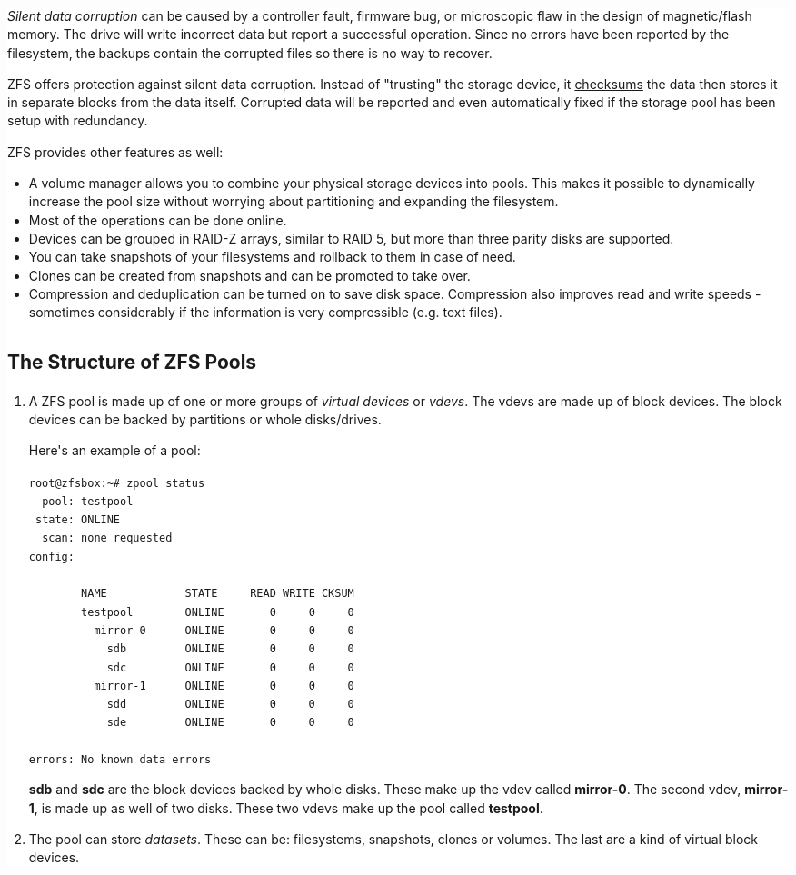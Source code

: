 *Silent data corruption* can be caused by a controller fault, firmware bug, or microscopic flaw in the design of magnetic/flash memory. The drive will write incorrect data but report a successful operation. Since no errors have been reported by the filesystem, the backups contain the corrupted files so there is no way to recover.

ZFS offers protection against silent data corruption. Instead of "trusting" the storage device, it [checksums](https://en.wikipedia.org/wiki/Checksum) the data then stores it in separate blocks from the data itself. Corrupted data will be reported and even automatically fixed if the storage pool has been setup with redundancy.

ZFS provides other features as well:

 - A volume manager allows you to combine your physical storage devices into pools. This makes it possible to dynamically increase the pool size without worrying about partitioning and expanding the filesystem.
 - Most of the operations can be done online.
 - Devices can be grouped in RAID-Z arrays, similar to RAID 5, but more than three parity disks are supported.
 - You can take snapshots of your filesystems and rollback to them in case of need.
 - Clones can be created from snapshots and can be promoted to take over.
 - Compression and deduplication can be turned on to save disk space. Compression also improves read and write speeds - sometimes considerably if the information is very compressible (e.g. text files).

## The Structure of ZFS Pools

1.  A ZFS pool is made up of one or more groups of *virtual devices* or *vdevs*. The vdevs are made up of block devices. The block devices can be backed by partitions or whole disks/drives.

    Here's an example of a pool:

        root@zfsbox:~# zpool status
          pool: testpool
         state: ONLINE
          scan: none requested
        config:

                NAME            STATE     READ WRITE CKSUM
                testpool        ONLINE       0     0     0
                  mirror-0      ONLINE       0     0     0
                    sdb         ONLINE       0     0     0
                    sdc         ONLINE       0     0     0
                  mirror-1      ONLINE       0     0     0
                    sdd         ONLINE       0     0     0
                    sde         ONLINE       0     0     0

        errors: No known data errors

    **sdb** and **sdc** are the block devices backed by whole disks. These make up the vdev called **mirror-0**. The second vdev, **mirror-1**, is made up as well of two disks. These two vdevs make up the pool called **testpool**.

2.  The pool can store *datasets*. These can be: filesystems, snapshots, clones or volumes. The last are a kind of virtual block devices.
